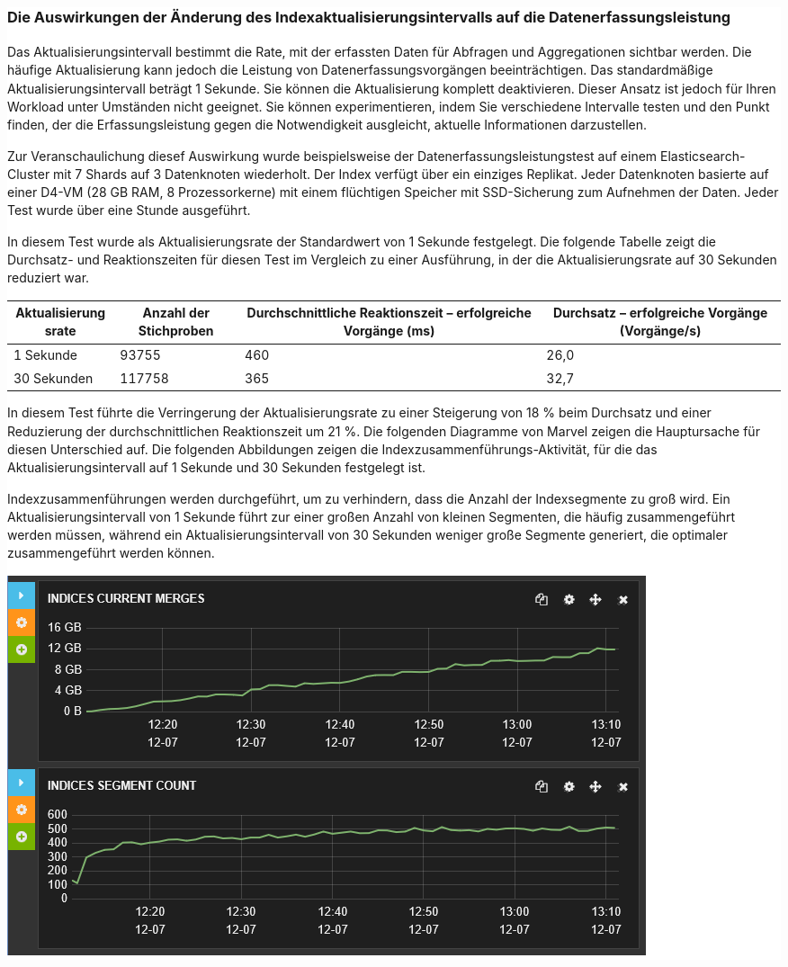 ### Die Auswirkungen der Änderung des Indexaktualisierungsintervalls auf die Datenerfassungsleistung

Das Aktualisierungsintervall bestimmt die Rate, mit der erfassten Daten für Abfragen und Aggregationen sichtbar werden. Die häufige Aktualisierung kann jedoch die Leistung von Datenerfassungsvorgängen beeinträchtigen. Das standardmäßige Aktualisierungsintervall beträgt 1 Sekunde. Sie können die Aktualisierung komplett deaktivieren. Dieser Ansatz ist jedoch für Ihren Workload unter Umständen nicht geeignet. Sie können experimentieren, indem Sie verschiedene Intervalle testen und den Punkt finden, der die Erfassungsleistung gegen die Notwendigkeit ausgleicht, aktuelle Informationen darzustellen.

Zur Veranschaulichung diesef Auswirkung wurde beispielsweise der Datenerfassungsleistungstest auf einem Elasticsearch-Cluster mit 7 Shards auf 3 Datenknoten wiederholt. Der Index verfügt über ein einziges Replikat. Jeder Datenknoten basierte auf einer D4-VM (28 GB RAM, 8 Prozessorkerne) mit einem flüchtigen Speicher mit SSD-Sicherung zum Aufnehmen der Daten. Jeder Test wurde über eine Stunde ausgeführt.

In diesem Test wurde als Aktualisierungsrate der Standardwert von 1 Sekunde festgelegt. Die folgende Tabelle zeigt die Durchsatz- und Reaktionszeiten für diesen Test im Vergleich zu einer Ausführung, in der die Aktualisierungsrate auf 30 Sekunden reduziert war.

| Aktualisierungsrate | Anzahl der Stichproben | Durchschnittliche Reaktionszeit – erfolgreiche Vorgänge (ms) | Durchsatz – erfolgreiche Vorgänge (Vorgänge/s) |
|--------------|------------|----------------------------------------------------|---------------------------------------------------|
| 1 Sekunde | 93755 | 460 | 26,0 |
| 30 Sekunden | 117758 | 365 | 32,7 |

In diesem Test führte die Verringerung der Aktualisierungsrate zu einer Steigerung von 18 % beim Durchsatz und einer Reduzierung der durchschnittlichen Reaktionszeit um 21 %. Die folgenden Diagramme von Marvel zeigen die Hauptursache für diesen Unterschied auf. Die folgenden Abbildungen zeigen die Indexzusammenführungs-Aktivität, für die das Aktualisierungsintervall auf 1 Sekunde und 30 Sekunden festgelegt ist.

Indexzusammenführungen werden durchgeführt, um zu verhindern, dass die Anzahl der Indexsegmente zu groß wird. Ein Aktualisierungsintervall von 1 Sekunde führt zur einer großen Anzahl von kleinen Segmenten, die häufig zusammengeführt werden müssen, während ein Aktualisierungsintervall von 30 Sekunden weniger große Segmente generiert, die optimaler zusammengeführt werden können.

![](media/guidance-elasticsearch/data-ingestion-image15.png)
